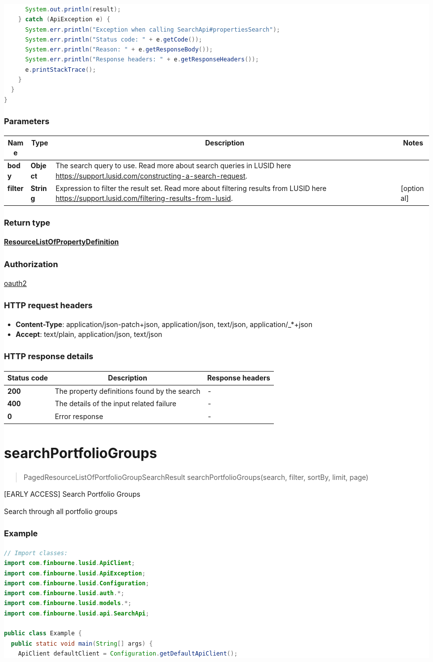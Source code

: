 ```java
      System.out.println(result);
    } catch (ApiException e) {
      System.err.println("Exception when calling SearchApi#propertiesSearch");
      System.err.println("Status code: " + e.getCode());
      System.err.println("Reason: " + e.getResponseBody());
      System.err.println("Response headers: " + e.getResponseHeaders());
      e.printStackTrace();
    }
  }
}
```

### Parameters

Name | Type | Description  | Notes
------------- | ------------- | ------------- | -------------
 **body** | **Object**| The search query to use. Read more about search queries in LUSID here https://support.lusid.com/constructing-a-search-request. |
 **filter** | **String**| Expression to filter the result set. Read more about filtering results from LUSID here https://support.lusid.com/filtering-results-from-lusid. | [optional]

### Return type

[**ResourceListOfPropertyDefinition**](ResourceListOfPropertyDefinition.md)

### Authorization

[oauth2](../README.md#oauth2)

### HTTP request headers

 - **Content-Type**: application/json-patch+json, application/json, text/json, application/_*+json
 - **Accept**: text/plain, application/json, text/json

### HTTP response details
| Status code | Description | Response headers |
|-------------|-------------|------------------|
**200** | The property definitions found by the search |  -  |
**400** | The details of the input related failure |  -  |
**0** | Error response |  -  |

<a name="searchPortfolioGroups"></a>
# **searchPortfolioGroups**
> PagedResourceListOfPortfolioGroupSearchResult searchPortfolioGroups(search, filter, sortBy, limit, page)

[EARLY ACCESS] Search Portfolio Groups

Search through all portfolio groups

### Example
```java
// Import classes:
import com.finbourne.lusid.ApiClient;
import com.finbourne.lusid.ApiException;
import com.finbourne.lusid.Configuration;
import com.finbourne.lusid.auth.*;
import com.finbourne.lusid.models.*;
import com.finbourne.lusid.api.SearchApi;

public class Example {
  public static void main(String[] args) {
    ApiClient defaultClient = Configuration.getDefaultApiClient();
```